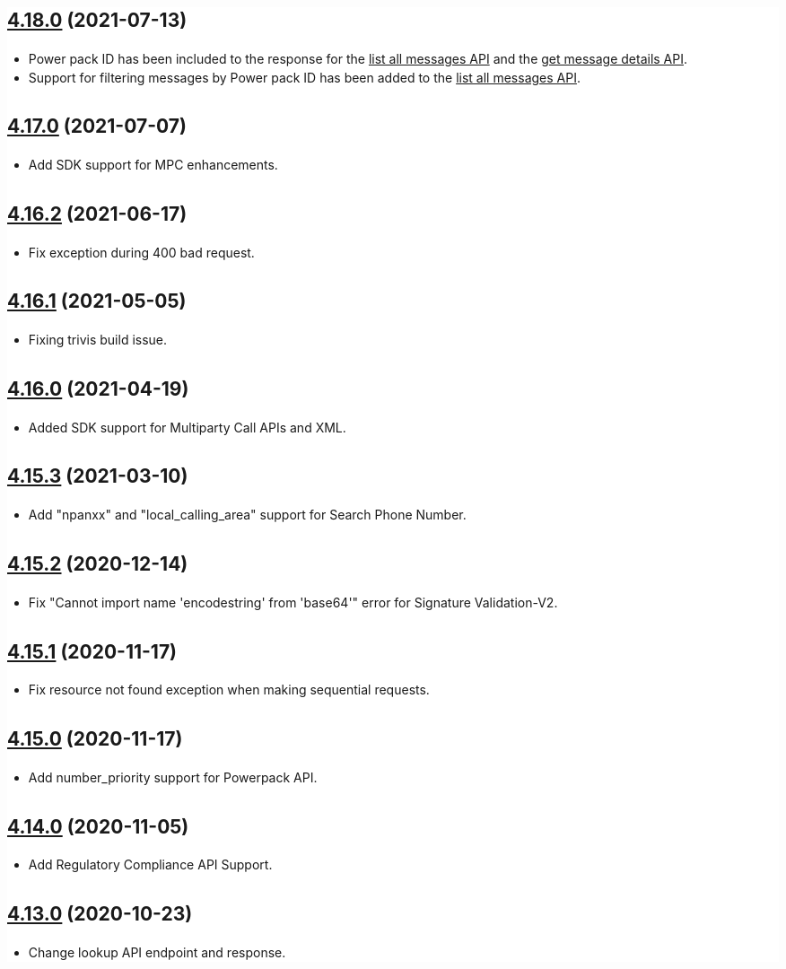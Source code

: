 ## [4.18.0](https://github.com/plivo/plivo-python/tree/v4.18.0) (2021-07-13)
- Power pack ID has been included to the response for the [list all messages API](https://www.plivo.com/docs/sms/api/message/list-all-messages/) and the [get message details API](https://www.plivo.com/docs/sms/api/message#retrieve-a-message).
- Support for filtering messages by Power pack ID has been added to the [list all messages API](https://www.plivo.com/docs/sms/api/message#list-all-messages).

## [4.17.0](https://github.com/plivo/plivo-python/tree/v4.17.0) (2021-07-07)
- Add SDK support for MPC enhancements.

## [4.16.2](https://github.com/plivo/plivo-python/tree/v4.16.2) (2021-06-17)
- Fix exception during 400 bad request.

## [4.16.1](https://github.com/plivo/plivo-python/tree/v4.16.1) (2021-05-05)
- Fixing trivis build issue.

## [4.16.0](https://github.com/plivo/plivo-python/tree/v4.16.0) (2021-04-19)
- Added SDK support for Multiparty Call APIs and XML.

## [4.15.3](https://github.com/plivo/plivo-python/tree/v4.15.2) (2021-03-10)
- Add "npanxx" and "local_calling_area" support for Search Phone Number.

## [4.15.2](https://github.com/plivo/plivo-python/tree/v4.15.2) (2020-12-14)
- Fix "Cannot import name 'encodestring' from 'base64'" error for Signature Validation-V2.

## [4.15.1](https://github.com/plivo/plivo-python/tree/v4.15.1) (2020-11-17)
- Fix resource not found exception when making sequential requests.

## [4.15.0](https://github.com/plivo/plivo-python/tree/v4.15.0) (2020-11-17)
- Add number_priority support for Powerpack API.

## [4.14.0](https://github.com/plivo/plivo-python/tree/v4.14.0) (2020-11-05)
- Add Regulatory Compliance API Support.

## [4.13.0](https://github.com/plivo/plivo-python/tree/v4.13.0) (2020-10-23)
- Change lookup API endpoint and response.
